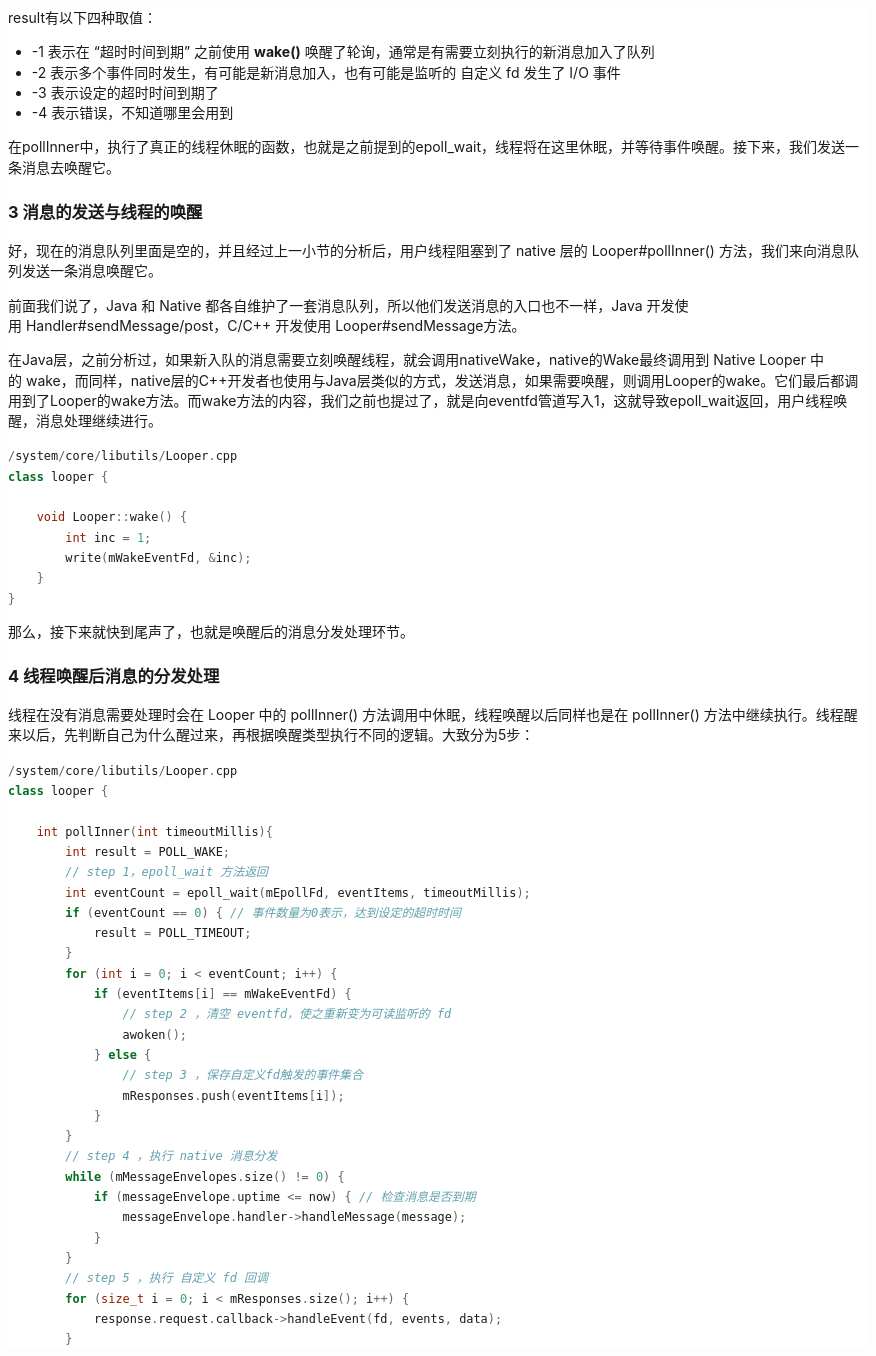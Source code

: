 result有以下四种取值：

- -1 表示在 “超时时间到期” 之前使用 **wake()** 唤醒了轮询，通常是有需要立刻执行的新消息加入了队列
- -2 表示多个事件同时发生，有可能是新消息加入，也有可能是监听的 自定义 fd 发生了 I/O 事件
- -3 表示设定的超时时间到期了
- -4 表示错误，不知道哪里会用到

在pollInner中，执行了真正的线程休眠的函数，也就是之前提到的epoll_wait，线程将在这里休眠，并等待事件唤醒。接下来，我们发送一条消息去唤醒它。

### 3 消息的发送与线程的唤醒

好，现在的消息队列里面是空的，并且经过上一小节的分析后，用户线程阻塞到了 native 层的 Looper#pollInner() 方法，我们来向消息队列发送一条消息唤醒它。

前面我们说了，Java 和 Native 都各自维护了一套消息队列，所以他们发送消息的入口也不一样，Java 开发使用 Handler#sendMessage/post，C/C++ 开发使用 Looper#sendMessage方法。

在Java层，之前分析过，如果新入队的消息需要立刻唤醒线程，就会调用nativeWake，native的Wake最终调用到 Native Looper 中的 wake，而同样，native层的C++开发者也使用与Java层类似的方式，发送消息，如果需要唤醒，则调用Looper的wake。它们最后都调用到了Looper的wake方法。而wake方法的内容，我们之前也提过了，就是向eventfd管道写入1，这就导致epoll_wait返回，用户线程唤醒，消息处理继续进行。

```cpp
/system/core/libutils/Looper.cpp
class looper {

    void Looper::wake() {
        int inc = 1;
        write(mWakeEventFd, &inc);
    }
}
```

那么，接下来就快到尾声了，也就是唤醒后的消息分发处理环节。

### 4 线程****唤醒后消息的分发处理****

线程在没有消息需要处理时会在 Looper 中的 pollInner() 方法调用中休眠，线程唤醒以后同样也是在 pollInner() 方法中继续执行。线程醒来以后，先判断自己为什么醒过来，再根据唤醒类型执行不同的逻辑。大致分为5步：

```cpp
/system/core/libutils/Looper.cpp
class looper {

    int pollInner(int timeoutMillis){
        int result = POLL_WAKE;
        // step 1，epoll_wait 方法返回
        int eventCount = epoll_wait(mEpollFd, eventItems, timeoutMillis); 
        if (eventCount == 0) { // 事件数量为0表示，达到设定的超时时间
            result = POLL_TIMEOUT;
        }
        for (int i = 0; i < eventCount; i++) {
            if (eventItems[i] == mWakeEventFd) {
                // step 2 ，清空 eventfd，使之重新变为可读监听的 fd
                awoken();
            } else {
                // step 3 ，保存自定义fd触发的事件集合
                mResponses.push(eventItems[i]);
            }
        }
        // step 4 ，执行 native 消息分发
        while (mMessageEnvelopes.size() != 0) {
            if (messageEnvelope.uptime <= now) { // 检查消息是否到期
                messageEnvelope.handler->handleMessage(message);
            }
        }
        // step 5 ，执行 自定义 fd 回调
        for (size_t i = 0; i < mResponses.size(); i++) {
            response.request.callback->handleEvent(fd, events, data);
        }
```
